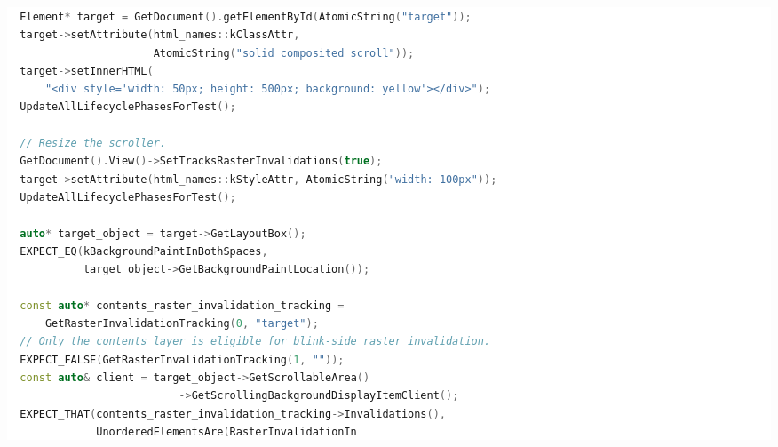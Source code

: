 ```cpp
  Element* target = GetDocument().getElementById(AtomicString("target"));
  target->setAttribute(html_names::kClassAttr,
                       AtomicString("solid composited scroll"));
  target->setInnerHTML(
      "<div style='width: 50px; height: 500px; background: yellow'></div>");
  UpdateAllLifecyclePhasesForTest();

  // Resize the scroller.
  GetDocument().View()->SetTracksRasterInvalidations(true);
  target->setAttribute(html_names::kStyleAttr, AtomicString("width: 100px"));
  UpdateAllLifecyclePhasesForTest();

  auto* target_object = target->GetLayoutBox();
  EXPECT_EQ(kBackgroundPaintInBothSpaces,
            target_object->GetBackgroundPaintLocation());

  const auto* contents_raster_invalidation_tracking =
      GetRasterInvalidationTracking(0, "target");
  // Only the contents layer is eligible for blink-side raster invalidation.
  EXPECT_FALSE(GetRasterInvalidationTracking(1, ""));
  const auto& client = target_object->GetScrollableArea()
                           ->GetScrollingBackgroundDisplayItemClient();
  EXPECT_THAT(contents_raster_invalidation_tracking->Invalidations(),
              UnorderedElementsAre(RasterInvalidationIn
```